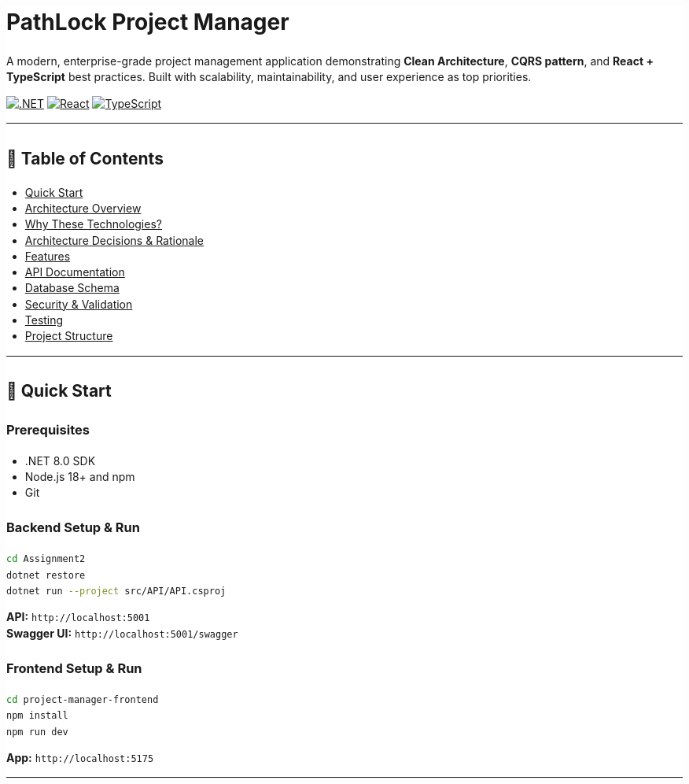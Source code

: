 # PathLock Project Manager

A modern, enterprise-grade project management application demonstrating **Clean Architecture**, **CQRS pattern**, and **React + TypeScript** best practices. Built with scalability, maintainability, and user experience as top priorities.

[![.NET](https://img.shields.io/badge/.NET-8.0-purple)](https://dotnet.microsoft.com/)
[![React](https://img.shields.io/badge/React-18-blue)](https://react.dev/)
[![TypeScript](https://img.shields.io/badge/TypeScript-5.x-blue)](https://www.typescriptlang.org/)

---

## 📑 Table of Contents
- [Quick Start](#-quick-start)
- [Architecture Overview](#️-architecture-overview)
- [Why These Technologies?](#-why-these-technologies)
- [Architecture Decisions & Rationale](#-architecture-decisions--rationale)
- [Features](#-features)
- [API Documentation](#-api-documentation)
- [Database Schema](#️-database-schema)
- [Security & Validation](#-security--validation)
- [Testing](#-testing)
- [Project Structure](#-project-structure)

---

## 🚀 Quick Start

### Prerequisites
- .NET 8.0 SDK
- Node.js 18+ and npm
- Git

### Backend Setup & Run
```bash
cd Assignment2
dotnet restore
dotnet run --project src/API/API.csproj
```
**API:** `http://localhost:5001`  
**Swagger UI:** `http://localhost:5001/swagger`

### Frontend Setup & Run
```bash
cd project-manager-frontend
npm install
npm run dev
```
**App:** `http://localhost:5175`

---